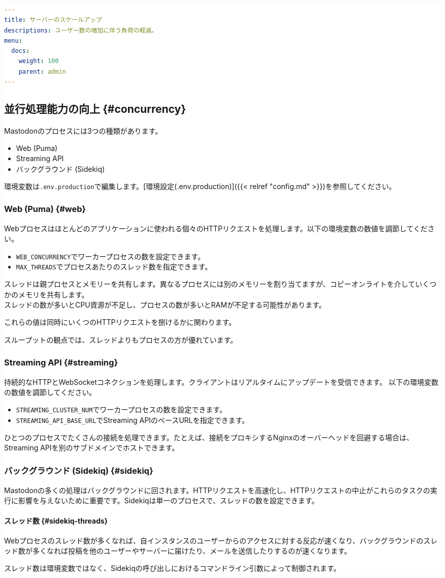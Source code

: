 ```yaml
---
title: サーバーのスケールアップ
descriptions: ユーザー数の増加に伴う負荷の軽減。
menu:
  docs:
    weight: 100
    parent: admin
---
```

## 並行処理能力の向上 {#concurrency}

Mastodonのプロセスには3つの種類があります。

- Web (Puma)
- Streaming API
- バックグラウンド (Sidekiq)

環境変数は`.env.production`で編集します。[環境設定(.env.production)]({{< relref "config.md" >}})を参照してください。

### Web (Puma) {#web}

Webプロセスはほとんどのアプリケーションに使われる個々のHTTPリクエストを処理します。以下の環境変数の数値を調節してください。

- `WEB_CONCURRENCY`でワーカープロセスの数を設定できます。
- `MAX_THREADS`でプロセスあたりのスレッド数を指定できます。

スレッドは親プロセスとメモリーを共有します。異なるプロセスには別のメモリーを割り当てますが、コピーオンライトを介していくつかのメモリを共有します。  
スレッドの数が多いとCPU資源が不足し、プロセスの数が多いとRAMが不足する可能性があります。

これらの値は同時にいくつのHTTPリクエストを捌けるかに関わります。

スループットの観点では、スレッドよりもプロセスの方が優れています。

### Streaming API {#streaming}

持続的なHTTPとWebSocketコネクションを処理します。クライアントはリアルタイムにアップデートを受信できます。
以下の環境変数の数値を調節してください。

- `STREAMING_CLUSTER_NUM`でワーカープロセスの数を設定できます。
- `STREAMING_API_BASE_URL`でStreaming APIのベースURLを指定できます。

ひとつのプロセスでたくさんの接続を処理できます。たとえば、接続をプロキシするNginxのオーバーヘッドを回避する場合は、Streaming APIを別のサブドメインでホストできます。

### バックグラウンド (Sidekiq) {#sidekiq}

Mastodonの多くの処理はバックグラウンドに回されます。HTTPリクエストを高速化し、HTTPリクエストの中止がこれらのタスクの実行に影響を与えないために重要です。Sidekiqは単一のプロセスで、スレッドの数を設定できます。

#### スレッド数 {#sidekiq-threads}

Webプロセスのスレッド数が多くなれば、自インスタンスのユーザーからのアクセスに対する反応が速くなり、バックグラウンドのスレッド数が多くなれば投稿を他のユーザーやサーバーに届けたり、メールを送信したりするのが速くなります。

スレッド数は環境変数ではなく、Sidekiqの呼び出しにおけるコマンドライン引数によって制御されます。
